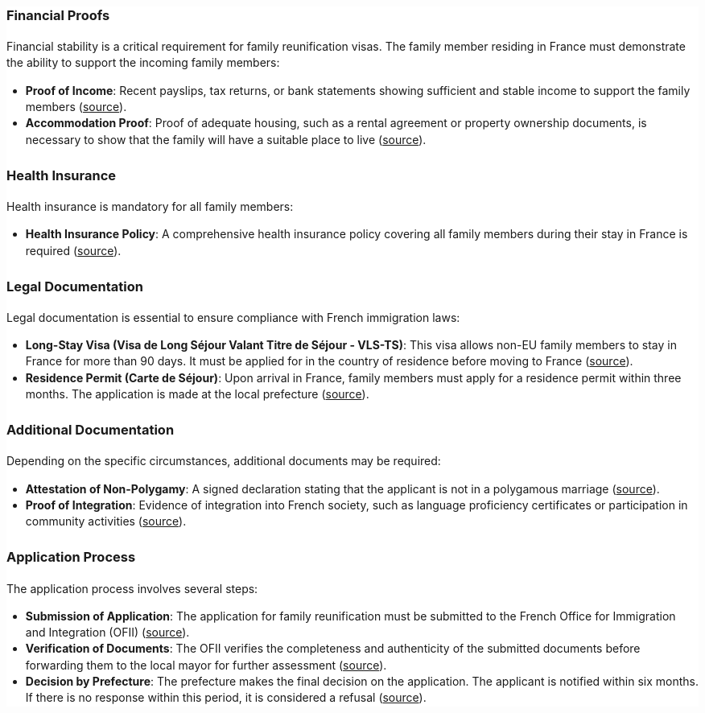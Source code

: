 ### Financial Proofs

Financial stability is a critical requirement for family reunification visas. The family member residing in France must demonstrate the ability to support the incoming family members:

- **Proof of Income**: Recent payslips, tax returns, or bank statements showing sufficient and stable income to support the family members ([source](https://total.law/fr/)).
- **Accommodation Proof**: Proof of adequate housing, such as a rental agreement or property ownership documents, is necessary to show that the family will have a suitable place to live ([source](https://immigration-portal.ec.europa.eu/france-family-member_en)).

### Health Insurance

Health insurance is mandatory for all family members:

- **Health Insurance Policy**: A comprehensive health insurance policy covering all family members during their stay in France is required ([source](https://europa.eu/youreurope/citizens/residence/family-residence-rights/non-eu-wife-husband-children/index_en.htm)).

### Legal Documentation

Legal documentation is essential to ensure compliance with French immigration laws:

- **Long-Stay Visa (Visa de Long Séjour Valant Titre de Séjour - VLS-TS)**: This visa allows non-EU family members to stay in France for more than 90 days. It must be applied for in the country of residence before moving to France ([source](https://www.frenchentree.com/living-in-france/moving-to-france/french-residency-can-i-join-my-eu-spouse-or-family-member-in-france/)).
- **Residence Permit (Carte de Séjour)**: Upon arrival in France, family members must apply for a residence permit within three months. The application is made at the local prefecture ([source](https://www.angloinfo.com/how-to/france/moving/residency/eu-member-state-citizens)).

### Additional Documentation

Depending on the specific circumstances, additional documents may be required:

- **Attestation of Non-Polygamy**: A signed declaration stating that the applicant is not in a polygamous marriage ([source](https://www.frenchentree.com/living-in-france/moving-to-france/french-residency-can-i-join-my-eu-spouse-or-family-member-in-france/)).
- **Proof of Integration**: Evidence of integration into French society, such as language proficiency certificates or participation in community activities ([source](https://immigration-portal.ec.europa.eu/france-family-member_en)).

### Application Process

The application process involves several steps:

- **Submission of Application**: The application for family reunification must be submitted to the French Office for Immigration and Integration (OFII) ([source](https://immigration-portal.ec.europa.eu/france-family-member_en)).
- **Verification of Documents**: The OFII verifies the completeness and authenticity of the submitted documents before forwarding them to the local mayor for further assessment ([source](https://immigration-portal.ec.europa.eu/france-family-member_en)).
- **Decision by Prefecture**: The prefecture makes the final decision on the application. The applicant is notified within six months. If there is no response within this period, it is considered a refusal ([source](https://immigration-portal.ec.europa.eu/france-family-member_en)).
